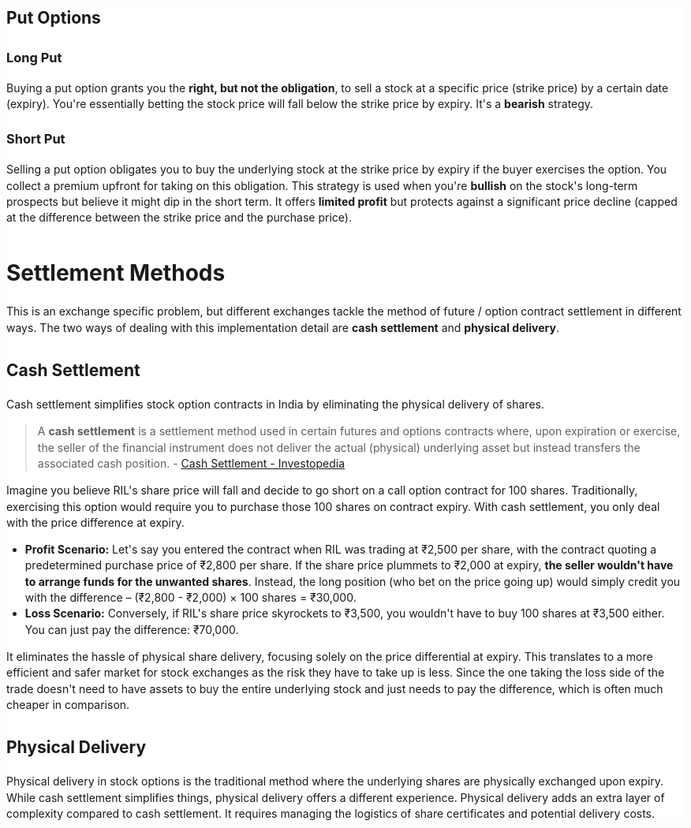 ## Put Options
### Long Put
Buying a put option grants you the **right, but not the obligation**, to sell a stock at a specific price (strike price) by a certain date (expiry). You're essentially betting the stock price will fall below the strike price by expiry. It's a **bearish** strategy.
### Short Put
Selling a put option obligates you to buy the underlying stock at the strike price by expiry if the buyer exercises the option. You collect a premium upfront for taking on this obligation. This strategy is used when you're **bullish** on the stock's long-term prospects but believe it might dip in the short term. It offers **limited profit** but protects against a significant price decline (capped at the difference between the strike price and the purchase price).
# Settlement Methods
This is an exchange specific problem, but different exchanges tackle the method of future / option contract settlement in different ways. The two ways of dealing with this implementation detail are **cash settlement** and **physical delivery**.
## Cash Settlement
Cash settlement simplifies stock option contracts in India by eliminating the physical delivery of shares. 

>A **cash settlement** is a settlement method used in certain futures and options contracts where, upon expiration or exercise, the seller of the financial instrument does not deliver the actual (physical) underlying asset but instead transfers the associated cash position. - [Cash Settlement - Investopedia](https://www.investopedia.com/terms/c/cashsettlement.asp)

Imagine you believe RIL's share price will fall and decide to go short on a call option contract for 100 shares. Traditionally, exercising this option would require you to purchase those 100 shares on contract expiry. With cash settlement, you only deal with the price difference at expiry.

- **Profit Scenario:** Let's say you entered the contract when RIL was trading at ₹2,500 per share, with the contract quoting a predetermined purchase price of ₹2,800 per share. If the share price plummets to ₹2,000 at expiry, **the seller wouldn't have to arrange funds for the unwanted shares**. Instead, the long position (who bet on the price going up) would simply credit you with the difference – (₹2,800 - ₹2,000) $\times$ 100 shares = ₹30,000.
- **Loss Scenario:** Conversely, if RIL's share price skyrockets to ₹3,500, you wouldn't have to buy 100 shares at ₹3,500 either. You can just pay the difference: ₹70,000. 

It eliminates the hassle of physical share delivery, focusing solely on the price differential at expiry. This translates to a more efficient and safer market for stock exchanges as the risk they have to take up is less. Since the one taking the loss side of the trade doesn't need to have assets to buy the entire underlying stock and just needs to pay the difference, which is often much cheaper in comparison.

## Physical Delivery
Physical delivery in stock options is the traditional method where the underlying shares are physically exchanged upon expiry. While cash settlement simplifies things, physical delivery offers a different experience. Physical delivery adds an extra layer of complexity compared to cash settlement. It requires managing the logistics of share certificates and potential delivery costs.

